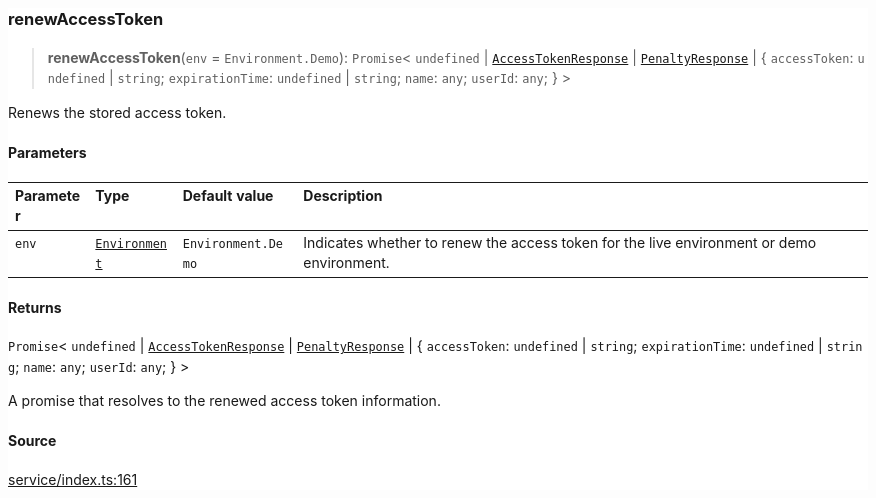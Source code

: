 
### renewAccessToken

> **renewAccessToken**(`env` = `Environment.Demo`): `Promise`\< `undefined` \| [`AccessTokenResponse`](../type-aliases/type-alias.AccessTokenResponse.md) \| [`PenaltyResponse`](../type-aliases/type-alias.PenaltyResponse.md) \| \{
> `accessToken`: `undefined` \| `string`;
> `expirationTime`: `undefined` \| `string`;
> `name`: `any`;
> `userId`: `any`;
> } \>

Renews the stored access token.

#### Parameters

| Parameter | Type                                                        | Default value      | Description                                                                               |
| :-------- | :---------------------------------------------------------- | :----------------- | :---------------------------------------------------------------------------------------- |
| `env`     | [`Environment`](../enumerations/enumeration.Environment.md) | `Environment.Demo` | Indicates whether to renew the access token for the live environment or demo environment. |

#### Returns

`Promise`\< `undefined` \| [`AccessTokenResponse`](../type-aliases/type-alias.AccessTokenResponse.md) \| [`PenaltyResponse`](../type-aliases/type-alias.PenaltyResponse.md) \| \{
`accessToken`: `undefined` \| `string`;
`expirationTime`: `undefined` \| `string`;
`name`: `any`;
`userId`: `any`;
} \>

A promise that resolves to the renewed access token information.

#### Source

[service/index.ts:161](https://github.com/cgilly2fast/tradovate-typescript/blob/b1caea5/src/service/index.ts#L161)
